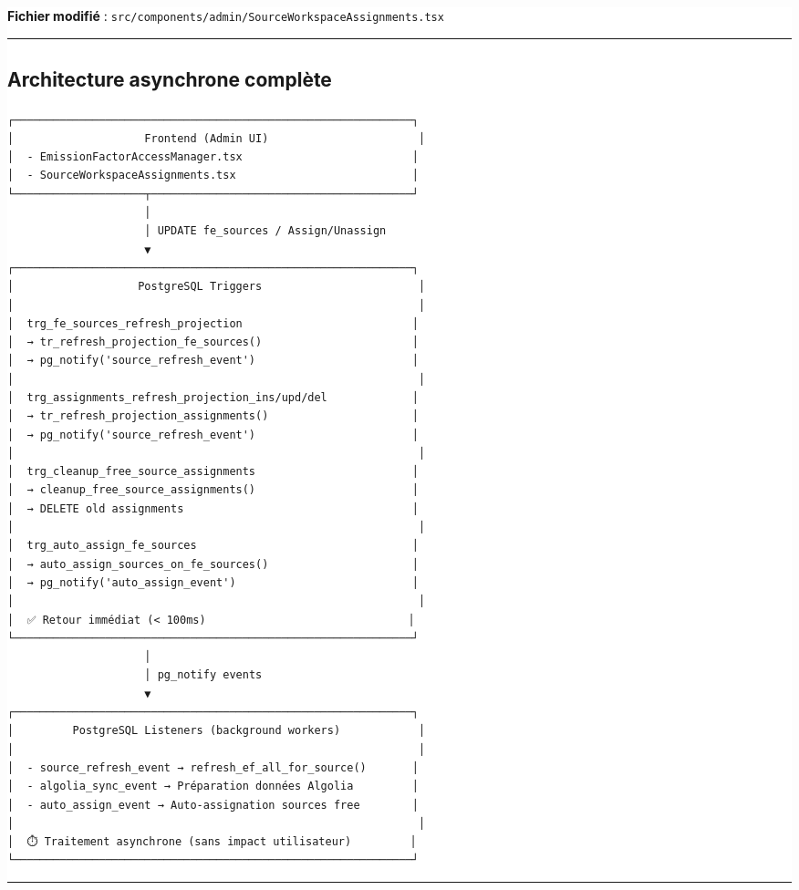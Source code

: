 **Fichier modifié** : `src/components/admin/SourceWorkspaceAssignments.tsx`

---

## Architecture asynchrone complète

```
┌─────────────────────────────────────────────────────────────┐
│                    Frontend (Admin UI)                       │
│  - EmissionFactorAccessManager.tsx                          │
│  - SourceWorkspaceAssignments.tsx                           │
└────────────────────┬────────────────────────────────────────┘
                     │
                     │ UPDATE fe_sources / Assign/Unassign
                     ▼
┌─────────────────────────────────────────────────────────────┐
│                   PostgreSQL Triggers                        │
│                                                              │
│  trg_fe_sources_refresh_projection                          │
│  → tr_refresh_projection_fe_sources()                       │
│  → pg_notify('source_refresh_event')                        │
│                                                              │
│  trg_assignments_refresh_projection_ins/upd/del             │
│  → tr_refresh_projection_assignments()                      │
│  → pg_notify('source_refresh_event')                        │
│                                                              │
│  trg_cleanup_free_source_assignments                        │
│  → cleanup_free_source_assignments()                        │
│  → DELETE old assignments                                   │
│                                                              │
│  trg_auto_assign_fe_sources                                 │
│  → auto_assign_sources_on_fe_sources()                      │
│  → pg_notify('auto_assign_event')                           │
│                                                              │
│  ✅ Retour immédiat (< 100ms)                               │
└─────────────────────────────────────────────────────────────┘
                     │
                     │ pg_notify events
                     ▼
┌─────────────────────────────────────────────────────────────┐
│         PostgreSQL Listeners (background workers)            │
│                                                              │
│  - source_refresh_event → refresh_ef_all_for_source()       │
│  - algolia_sync_event → Préparation données Algolia         │
│  - auto_assign_event → Auto-assignation sources free        │
│                                                              │
│  ⏱️ Traitement asynchrone (sans impact utilisateur)         │
└─────────────────────────────────────────────────────────────┘
```

---
